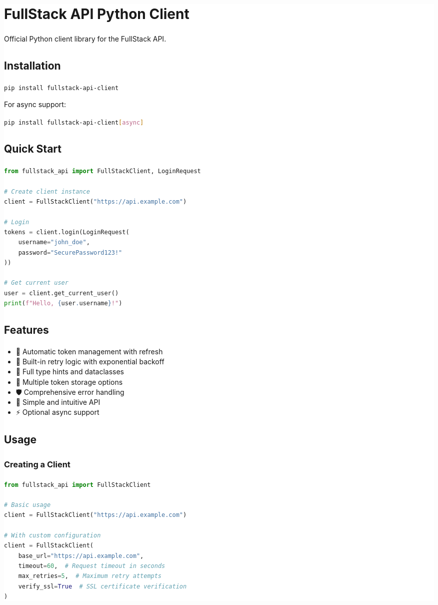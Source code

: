 # FullStack API Python Client

Official Python client library for the FullStack API.

## Installation

```bash
pip install fullstack-api-client
```

For async support:
```bash
pip install fullstack-api-client[async]
```

## Quick Start

```python
from fullstack_api import FullStackClient, LoginRequest

# Create client instance
client = FullStackClient("https://api.example.com")

# Login
tokens = client.login(LoginRequest(
    username="john_doe",
    password="SecurePassword123!"
))

# Get current user
user = client.get_current_user()
print(f"Hello, {user.username}!")
```

## Features

- 🔐 Automatic token management with refresh
- 🔄 Built-in retry logic with exponential backoff
- 📝 Full type hints and dataclasses
- 💾 Multiple token storage options
- 🛡️ Comprehensive error handling
- 🚀 Simple and intuitive API
- ⚡ Optional async support

## Usage

### Creating a Client

```python
from fullstack_api import FullStackClient

# Basic usage
client = FullStackClient("https://api.example.com")

# With custom configuration
client = FullStackClient(
    base_url="https://api.example.com",
    timeout=60,  # Request timeout in seconds
    max_retries=5,  # Maximum retry attempts
    verify_ssl=True  # SSL certificate verification
)
```
